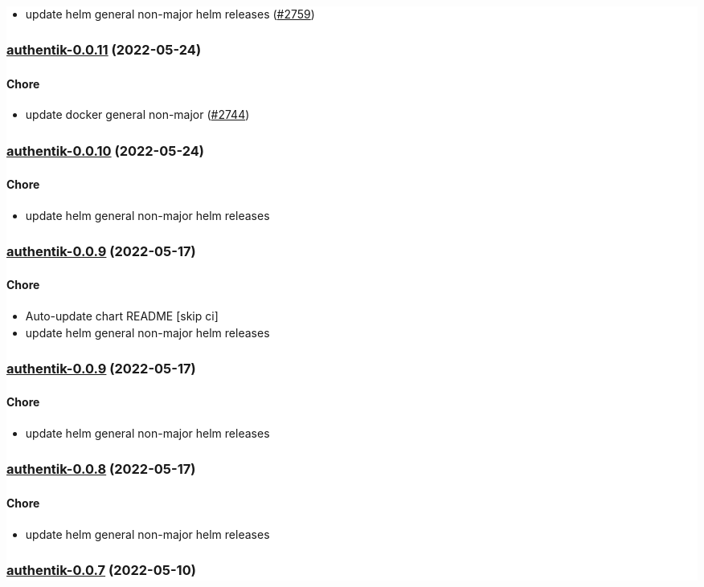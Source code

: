 * update helm general non-major helm releases ([#2759](https://github.com/truecharts/apps/issues/2759))



<a name="authentik-0.0.11"></a>
### [authentik-0.0.11](https://github.com/truecharts/apps/compare/authentik-0.0.10...authentik-0.0.11) (2022-05-24)

#### Chore

* update docker general non-major ([#2744](https://github.com/truecharts/apps/issues/2744))



<a name="authentik-0.0.10"></a>
### [authentik-0.0.10](https://github.com/truecharts/apps/compare/authentik-0.0.9...authentik-0.0.10) (2022-05-24)

#### Chore

* update helm general non-major helm releases



<a name="authentik-0.0.9"></a>
### [authentik-0.0.9](https://github.com/truecharts/apps/compare/authentik-0.0.8...authentik-0.0.9) (2022-05-17)

#### Chore

* Auto-update chart README [skip ci]
* update helm general non-major helm releases



<a name="authentik-0.0.9"></a>
### [authentik-0.0.9](https://github.com/truecharts/apps/compare/authentik-0.0.8...authentik-0.0.9) (2022-05-17)

#### Chore

* update helm general non-major helm releases



<a name="authentik-0.0.8"></a>
### [authentik-0.0.8](https://github.com/truecharts/apps/compare/authentik-0.0.7...authentik-0.0.8) (2022-05-17)

#### Chore

* update helm general non-major helm releases



<a name="authentik-0.0.7"></a>
### [authentik-0.0.7](https://github.com/truecharts/apps/compare/authentik-0.0.6...authentik-0.0.7) (2022-05-10)
